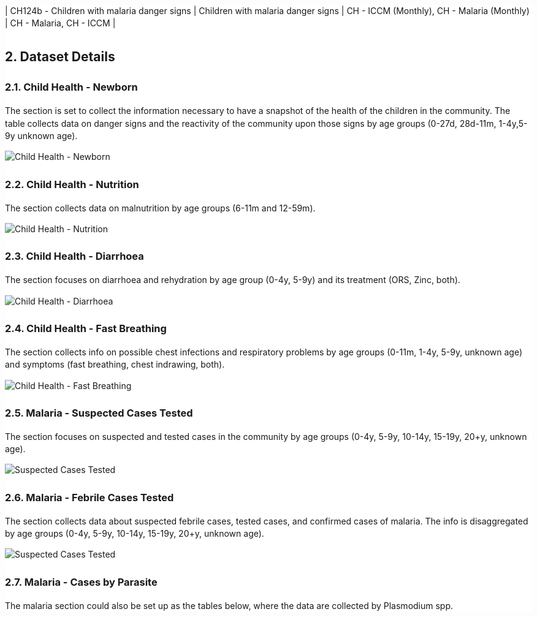 | CH124b - Children with malaria danger signs                                                    | Children with malaria danger signs                                                                                | CH - ICCM (Monthly), CH - Malaria (Monthly)                                                                                                                                      | CH - Malaria, CH - ICCM                                                                                                   |

## 2. Dataset Details

### 2.1. Child Health - Newborn

The section is set to collect the information necessary to have a snapshot of the health of the children in the community. The table collects data on danger signs and the reactivity of the community upon those signs by age groups (0-27d, 28d-11m, 1-4y,5-9y unknown age).

![Child Health - Newborn](resources/images/chis-iccm-m-001.png)

### 2.2. Child Health - Nutrition

The section collects data on malnutrition by age groups (6-11m and 12-59m).

![Child Health - Nutrition](resources/images/chis-iccm-m-002.png)

### 2.3. Child Health - Diarrhoea

The section focuses on diarrhoea and rehydration by age group (0-4y, 5-9y) and its treatment (ORS, Zinc, both).

![Child Health - Diarrhoea](resources/images/chis-iccm-m-003.png)

### 2.4. Child Health - Fast Breathing

The section collects info on possible chest infections and respiratory problems by age groups (0-11m, 1-4y, 5-9y, unknown age) and symptoms (fast breathing, chest indrawing, both).

![Child Health - Fast Breathing](resources/images/chis-iccm-m-004.png)

### 2.5. Malaria - Suspected Cases Tested

The section focuses on suspected and tested cases in the community by age groups (0-4y, 5-9y, 10-14y, 15-19y, 20+y, unknown age).

![Suspected Cases Tested](resources/images/chis-iccm-m-005.png)

### 2.6. Malaria - Febrile Cases Tested

The section collects data about suspected febrile cases, tested cases, and confirmed cases of malaria. The info is disaggregated by age groups (0-4y, 5-9y, 10-14y, 15-19y, 20+y, unknown age).

![Suspected Cases Tested](resources/images/chis-iccm-m-006.png)

### 2.7. Malaria - Cases by Parasite

The malaria section could also be set up as the tables below, where the data are collected by Plasmodium spp.
